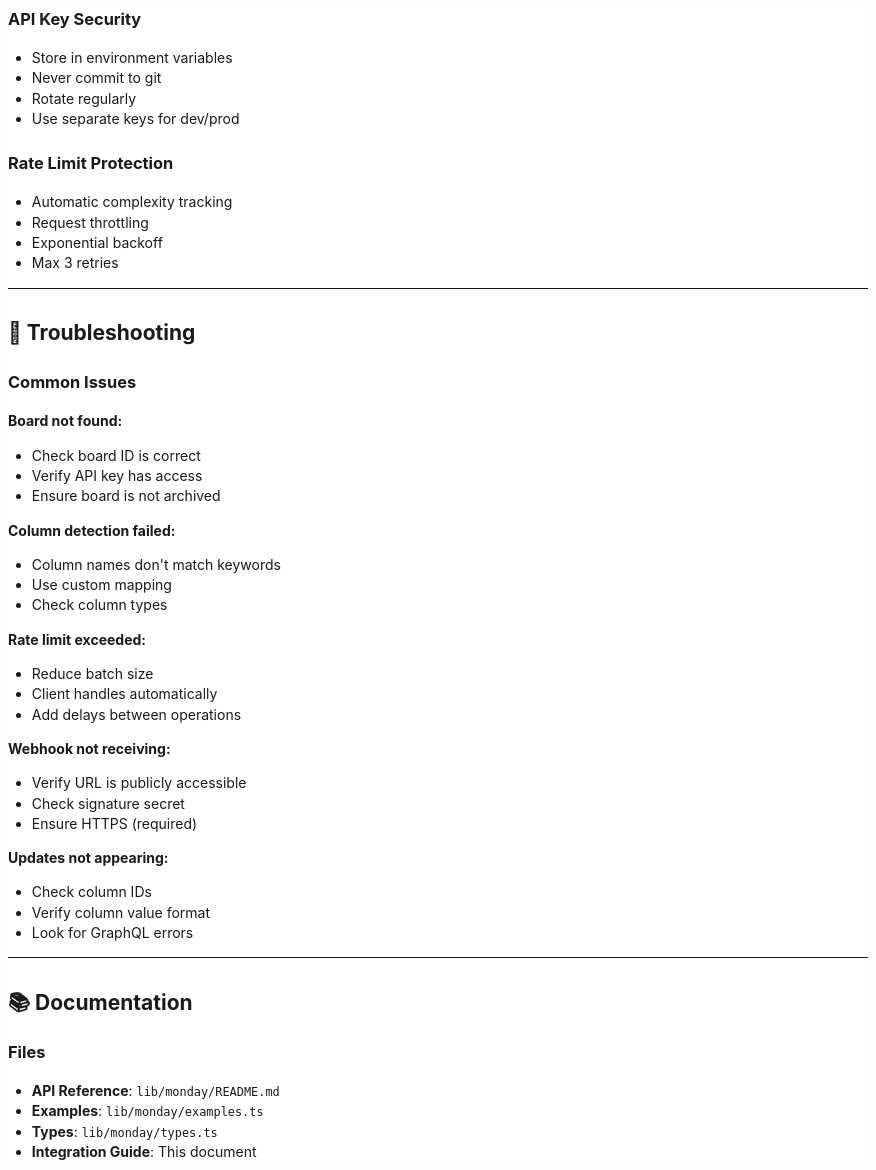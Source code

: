 ### API Key Security

- Store in environment variables
- Never commit to git
- Rotate regularly
- Use separate keys for dev/prod

### Rate Limit Protection

- Automatic complexity tracking
- Request throttling
- Exponential backoff
- Max 3 retries

---

## 🐛 **Troubleshooting**

### Common Issues

**Board not found:**
- Check board ID is correct
- Verify API key has access
- Ensure board is not archived

**Column detection failed:**
- Column names don't match keywords
- Use custom mapping
- Check column types

**Rate limit exceeded:**
- Reduce batch size
- Client handles automatically
- Add delays between operations

**Webhook not receiving:**
- Verify URL is publicly accessible
- Check signature secret
- Ensure HTTPS (required)

**Updates not appearing:**
- Check column IDs
- Verify column value format
- Look for GraphQL errors

---

## 📚 **Documentation**

### Files
- **API Reference**: `lib/monday/README.md`
- **Examples**: `lib/monday/examples.ts`
- **Types**: `lib/monday/types.ts`
- **Integration Guide**: This document
